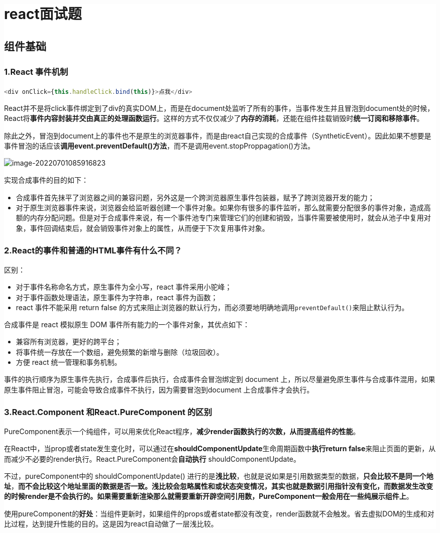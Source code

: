 # react面试题

## 组件基础

### 1.React 事件机制

```javascript
<div onClick={this.handleClick.bind(this)}>点我</div>
```

React并不是将click事件绑定到了div的真实DOM上，而是在document处监听了所有的事件，当事件发生并且冒泡到document处的时候，React将**事件内容封装并交由真正的处理函数运行**。这样的方式不仅仅减少了**内存的消耗**，还能在组件挂载销毁时**统一订阅和移除事件**。

除此之外，冒泡到document上的事件也不是原生的浏览器事件，而是由react自己实现的合成事件（SyntheticEvent）。因此如果不想要是事件冒泡的话应该**调用event.preventDefault()方法**，而不是调用event.stopProppagation()方法。

![image-20220701085916823](https://femarkdownpicture.oss-cn-qingdao.aliyuncs.com/imgs4FsyP1ml5Tpgq8w.png)

实现合成事件的目的如下：

- 合成事件首先抹平了浏览器之间的兼容问题，另外这是一个跨浏览器原生事件包装器，赋予了跨浏览器开发的能力；
- 对于原生浏览器事件来说，浏览器会给监听器创建一个事件对象。如果你有很多的事件监听，那么就需要分配很多的事件对象，造成高额的内存分配问题。但是对于合成事件来说，有一个事件池专门来管理它们的创建和销毁，当事件需要被使用时，就会从池子中复用对象，事件回调结束后，就会销毁事件对象上的属性，从而便于下次复用事件对象。

### 2.React的事件和普通的HTML事件有什么不同？

区别：

- 对于事件名称命名方式，原生事件为全小写，react 事件采用小驼峰；
- 对于事件函数处理语法，原生事件为字符串，react 事件为函数；
- react 事件不能采用 return false 的方式来阻止浏览器的默认行为，而必须要地明确地调用`preventDefault()`来阻止默认行为。

合成事件是 react 模拟原生 DOM 事件所有能力的一个事件对象，其优点如下：

- 兼容所有浏览器，更好的跨平台；
- 将事件统一存放在一个数组，避免频繁的新增与删除（垃圾回收）。
- 方便 react 统一管理和事务机制。

事件的执行顺序为原生事件先执行，合成事件后执行，合成事件会冒泡绑定到 document 上，所以尽量避免原生事件与合成事件混用，如果原生事件阻止冒泡，可能会导致合成事件不执行，因为需要冒泡到document 上合成事件才会执行。

### 3.React.Component 和React.PureComponent 的区别

PureComponent表示一个纯组件，可以用来优化React程序，**减少render函数执行的次数，从而提高组件的性能**。

在React中，当prop或者state发生变化时，可以通过在**shouldComponentUpdate**生命周期函数中**执行return false**来阻止页面的更新，从而减少不必要的render执行。React.PureComponent会**自动执行** shouldComponentUpdate。

不过，pureComponent中的 shouldComponentUpdate() 进行的是**浅比较**，也就是说如果是引用数据类型的数据，**只会比较不是同一个地址**，**而不会比较这个地址里面的数据是否一致。浅比较会忽略属性和或状态突变情况，其实也就是数据引用指针没有变化，而数据发生改变的时候render是不会执行的。如果需要重新渲染那么就需要重新开辟空间引用数，PureComponent一般会用在一些纯展示组件上**。

使用pureComponent的**好处**：当组件更新时，如果组件的props或者state都没有改变，render函数就不会触发。省去虚拟DOM的生成和对比过程，达到提升性能的目的。这是因为react自动做了一层浅比较。
